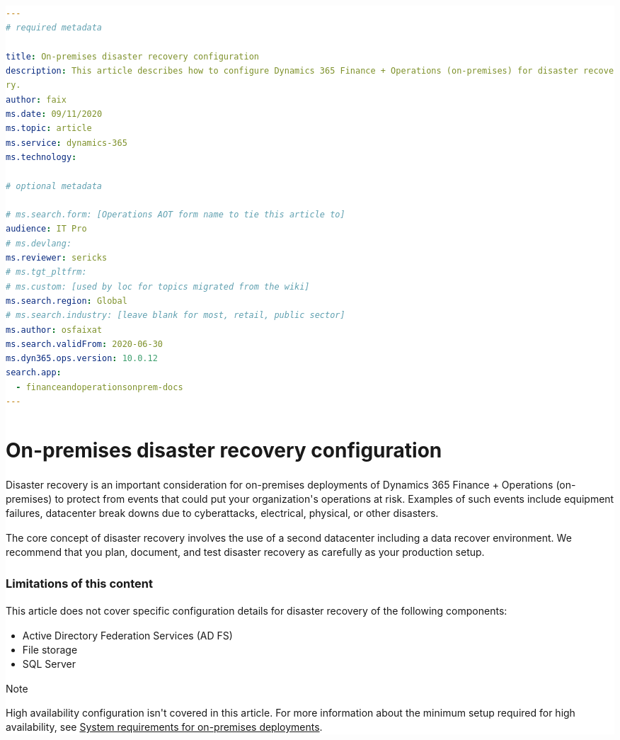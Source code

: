 ```yaml
---
# required metadata

title: On-premises disaster recovery configuration
description: This article describes how to configure Dynamics 365 Finance + Operations (on-premises) for disaster recovery.
author: faix
ms.date: 09/11/2020
ms.topic: article
ms.service: dynamics-365
ms.technology: 

# optional metadata

# ms.search.form: [Operations AOT form name to tie this article to]
audience: IT Pro
# ms.devlang: 
ms.reviewer: sericks
# ms.tgt_pltfrm: 
# ms.custom: [used by loc for topics migrated from the wiki]
ms.search.region: Global
# ms.search.industry: [leave blank for most, retail, public sector]
ms.author: osfaixat
ms.search.validFrom: 2020-06-30 
ms.dyn365.ops.version: 10.0.12
search.app:
  - financeandoperationsonprem-docs
---
```


# On-premises disaster recovery configuration
Disaster recovery is an important consideration for on-premises deployments of Dynamics 365 Finance + Operations (on-premises) to protect from events that could put your organization's operations at risk. Examples of such events include equipment failures, datacenter break downs due to cyberattacks, electrical, physical, or other disasters.

The core concept of disaster recovery involves the use of a second datacenter including a data recover environment. We recommend that you plan, document, and test disaster recovery as carefully as your production setup.

### Limitations of this content

This article does not cover specific configuration details for disaster recovery of the following components:
  - Active Directory Federation Services (AD FS)
  - File storage
  - SQL Server

> [!NOTE]
> High availability configuration isn't covered in this article. For more information about the minimum setup required for high availability, see [System requirements for on-premises deployments](../../fin-ops/get-started/system-requirements-on-prem.md#minimum-infrastructure-requirements).
